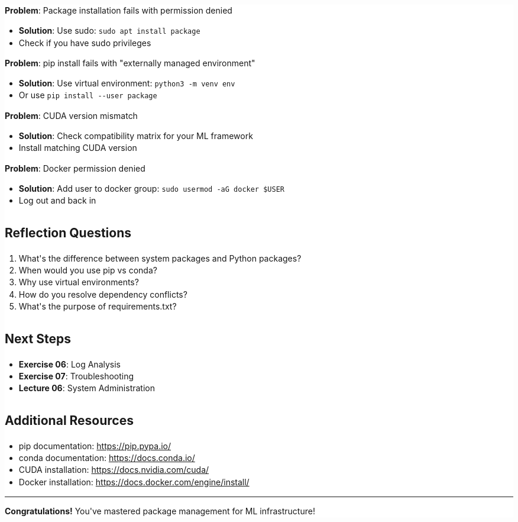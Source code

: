 **Problem**: Package installation fails with permission denied
- **Solution**: Use sudo: `sudo apt install package`
- Check if you have sudo privileges

**Problem**: pip install fails with "externally managed environment"
- **Solution**: Use virtual environment: `python3 -m venv env`
- Or use `pip install --user package`

**Problem**: CUDA version mismatch
- **Solution**: Check compatibility matrix for your ML framework
- Install matching CUDA version

**Problem**: Docker permission denied
- **Solution**: Add user to docker group: `sudo usermod -aG docker $USER`
- Log out and back in

## Reflection Questions

1. What's the difference between system packages and Python packages?
2. When would you use pip vs conda?
3. Why use virtual environments?
4. How do you resolve dependency conflicts?
5. What's the purpose of requirements.txt?

## Next Steps

- **Exercise 06**: Log Analysis
- **Exercise 07**: Troubleshooting
- **Lecture 06**: System Administration

## Additional Resources

- pip documentation: https://pip.pypa.io/
- conda documentation: https://docs.conda.io/
- CUDA installation: https://docs.nvidia.com/cuda/
- Docker installation: https://docs.docker.com/engine/install/

---

**Congratulations!** You've mastered package management for ML infrastructure!
